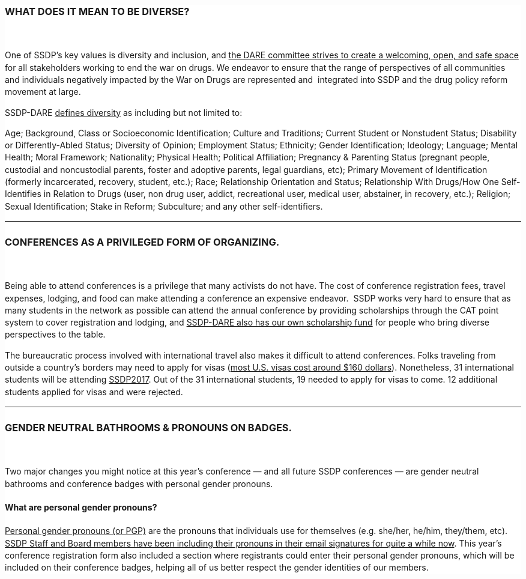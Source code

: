 <h3><b>WHAT DOES IT MEAN TO BE DIVERSE?</b></h3>
&nbsp;

<span style="font-weight: 400;">One of SSDP’s key values is diversity and inclusion, and </span><a href="https://ssdp.org/diversity/"><span style="font-weight: 400;">the DARE committee strives to create a welcoming, open, and safe space</span></a><span style="font-weight: 400;"> for all stakeholders working to end the war on drugs. We endeavor to ensure that the range of perspectives of all communities and individuals negatively impacted by the War on Drugs are represented and  integrated into SSDP and the drug policy reform movement at large.</span>

<span style="font-weight: 400;">SSDP-DARE </span><a href="https://ssdp.org/diversity/"><span style="font-weight: 400;">defines diversity</span></a><span style="font-weight: 400;"> as including but not limited to:</span>

<span style="font-weight: 400;">Age; Background, Class or Socioeconomic Identification; Culture and Traditions; Current Student or Nonstudent Status; Disability or Differently-Abled Status; Diversity of Opinion; Employment Status; Ethnicity; Gender Identification; Ideology; Language; Mental Health; Moral Framework; Nationality; Physical Health; Political Affiliation; Pregnancy &amp; Parenting Status (pregnant people, custodial and noncustodial parents, foster and adoptive parents, legal guardians, etc); Primary Movement of Identification (formerly incarcerated, recovery, student, etc.); Race; Relationship Orientation and Status; Relationship With Drugs/How One Self-Identifies in Relation to Drugs (user, non drug user, addict, recreational user, medical user, abstainer, in recovery, etc.); Religion; Sexual Identification; Stake in Reform; Subculture; and any other self-identifiers.</span>

<hr />

<h3><b>CONFERENCES AS A PRIVILEGED FORM OF ORGANIZING.</b></h3>
&nbsp;

<span style="font-weight: 400;">Being able to attend conferences is a privilege that many activists do not have. The cost of conference registration fees, travel expenses, lodging, and food can make attending a conference an expensive endeavor.  SSDP works very hard to ensure that as many students in the network as possible can attend the annual conference by providing scholarships through the CAT point system to cover registration and lodging, and </span><a href="https://ssdp.org/diversity/donate/"><span style="font-weight: 400;">SSDP-DARE also has our own scholarship fund</span></a><span style="font-weight: 400;"> f</span><span style="font-weight: 400;">or people who bring diverse perspectives to the table. </span>

<span style="font-weight: 400;">The bureaucratic process involved with international travel also makes it difficult to attend conferences. Folks traveling from outside a country’s borders may need to apply for visas (</span><a href="https://visaguide.world/us-visa/fees/" target="_blank" rel="noopener"><span style="font-weight: 400;">most U.S. visas cost around $160 dollars</span></a><span style="font-weight: 400;">). Nonetheless, 31 international students will be attending </span><a href="https://ssdp.org/events/ssdp2017/"><span style="font-weight: 400;">SSDP2017</span></a><span style="font-weight: 400;">. Out of the 31 international students, 19 needed to apply for visas to come. 12 additional students applied for visas and were rejected.</span>

<hr />

<h3><b>GENDER NEUTRAL BATHROOMS &amp; PRONOUNS ON BADGES.</b></h3>
&nbsp;

Two major changes you might notice at this year’s conference — and all future SSDP conferences — are gender neutral bathrooms and conference badges with personal gender pronouns.
<h4><b>What are personal gender pronouns?</b></h4>
<a href="https://uwm.edu/lgbtrc/support/gender-pronouns/"><span style="font-weight: 400;">Personal gender pronouns (or PGP)</span></a><span style="font-weight: 400;"> are the pronouns that individuals use for themselves (e.g. she/her, he/him, they/them, etc). </span><a href="http://ssdp.org/news/blog/november-monthly-mosaic/"><span style="font-weight: 400;">SSDP Staff and Board members have been including their pronouns in their email signatures for quite a while now</span></a><span style="font-weight: 400;">.</span><span style="font-weight: 400;"> This year’s conference registration form also included a section where registrants could enter their personal gender pronouns, which will be included on their conference badges, helping all of us better respect the gender identities of our members. </span>
